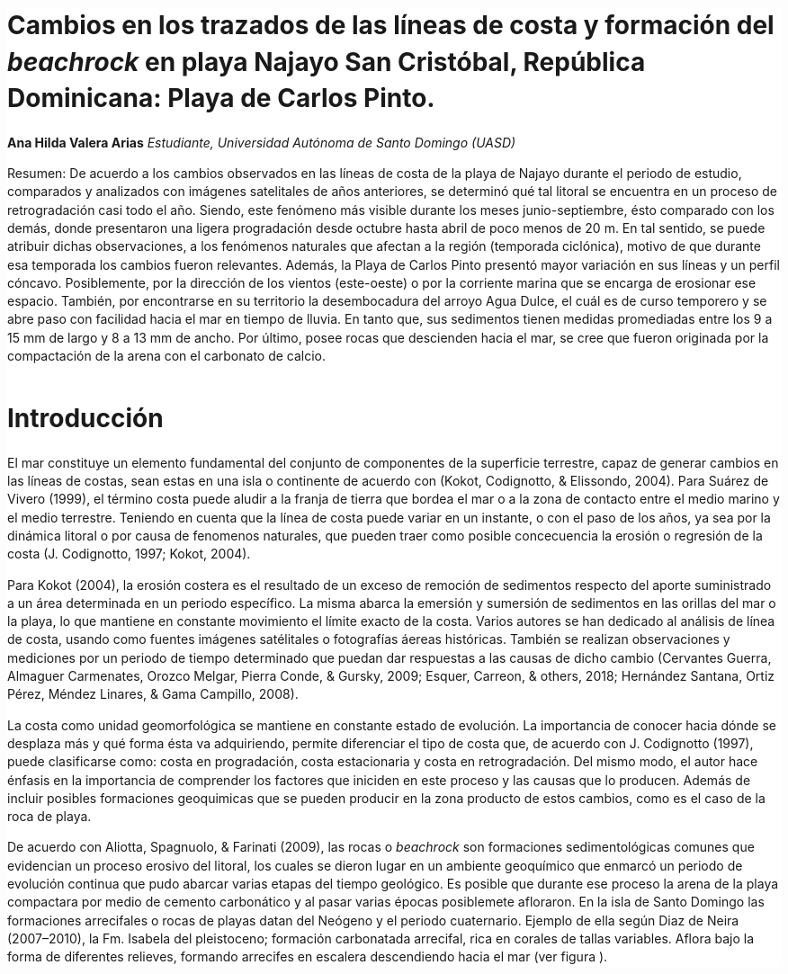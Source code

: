 Cambios en los trazados de las líneas de costa y formación del *beachrock* en playa Najayo San Cristóbal, República Dominicana: Playa de Carlos Pinto.
================

**Ana Hilda Valera Arias** *Estudiante, Universidad Autónoma de Santo Domingo (UASD)*

Resumen: De acuerdo a los cambios observados en las líneas de costa de la playa de Najayo durante el periodo de estudio, comparados y analizados con imágenes satelitales de años anteriores, se determinó qué tal litoral se encuentra en un proceso de retrogradación casi todo el año. Siendo, este fenómeno más visible durante los meses junio-septiembre, ésto comparado con los demás, donde presentaron una ligera progradación desde octubre hasta abril de poco menos de 20 m. En tal sentido, se puede atribuir dichas observaciones, a los fenómenos naturales que afectan a la región (temporada ciclónica), motivo de que durante esa temporada los cambios fueron relevantes. Además, la Playa de Carlos Pinto presentó mayor variación en sus líneas y un perfil cóncavo. Posiblemente, por la dirección de los vientos (este-oeste) o por la corriente marina que se encarga de erosionar ese espacio. También, por encontrarse en su territorio la desembocadura del arroyo Agua Dulce, el cuál es de curso temporero y se abre paso con facilidad hacia el mar en tiempo de lluvia. En tanto que, sus sedimentos tienen medidas promediadas entre los 9 a 15 mm de largo y 8 a 13 mm de ancho. Por último, posee rocas que descienden hacia el mar, se cree que fueron originada por la compactación de la arena con el carbonato de calcio.

Introducción
============

El mar constituye un elemento fundamental del conjunto de componentes de la superficie terrestre, capaz de generar cambios en las líneas de costas, sean estas en una isla o continente de acuerdo con (Kokot, Codignotto, & Elissondo, 2004). Para Suárez de Vivero (1999), el término costa puede aludir a la franja de tierra que bordea el mar o a la zona de contacto entre el medio marino y el medio terrestre. Teniendo en cuenta que la línea de costa puede variar en un instante, o con el paso de los años, ya sea por la dinámica litoral o por causa de fenomenos naturales, que pueden traer como posible concecuencia la erosión o regresión de la costa (J. Codignotto, 1997; Kokot, 2004).

Para Kokot (2004), la erosión costera es el resultado de un exceso de remoción de sedimentos respecto del aporte suministrado a un área determinada en un periodo específico. La misma abarca la emersión y sumersión de sedimentos en las orillas del mar o la playa, lo que mantiene en constante movimiento el límite exacto de la costa. Varios autores se han dedicado al análisis de línea de costa, usando como fuentes imágenes satélitales o fotografías áereas históricas. También se realizan observaciones y mediciones por un periodo de tiempo determinado que puedan dar respuestas a las causas de dicho cambio (Cervantes Guerra, Almaguer Carmenates, Orozco Melgar, Pierra Conde, & Gursky, 2009; Esquer, Carreon, & others, 2018; Hernández Santana, Ortiz Pérez, Méndez Linares, & Gama Campillo, 2008).

La costa como unidad geomorfológica se mantiene en constante estado de evolución. La importancia de conocer hacia dónde se desplaza más y qué forma ésta va adquiriendo, permite diferenciar el tipo de costa que, de acuerdo con J. Codignotto (1997), puede clasificarse como: costa en progradación, costa estacionaria y costa en retrogradación. Del mismo modo, el autor hace énfasis en la importancia de comprender los factores que iniciden en este proceso y las causas que lo producen. Además de incluir posibles formaciones geoquimicas que se pueden producir en la zona producto de estos cambios, como es el caso de la roca de playa.

De acuerdo con Aliotta, Spagnuolo, & Farinati (2009), las rocas o *beachrock* son formaciones sedimentológicas comunes que evidencian un proceso erosivo del litoral, los cuales se dieron lugar en un ambiente geoquímico que enmarcó un periodo de evolución continua que pudo abarcar varias etapas del tiempo geológico. Es posible que durante ese proceso la arena de la playa compactara por medio de cemento carbonático y al pasar varias épocas posiblemete afloraron. En la isla de Santo Domingo las formaciones arrecifales o rocas de playas datan del Neógeno y el periodo cuaternario. Ejemplo de ella según Diaz de Neira (2007–2010), la Fm. Isabela del pleistoceno; formación carbonatada arrecifal, rica en corales de tallas variables. Aflora bajo la forma de diferentes relieves, formando arrecifes en escalera descendiendo hacia el mar (ver figura ).
